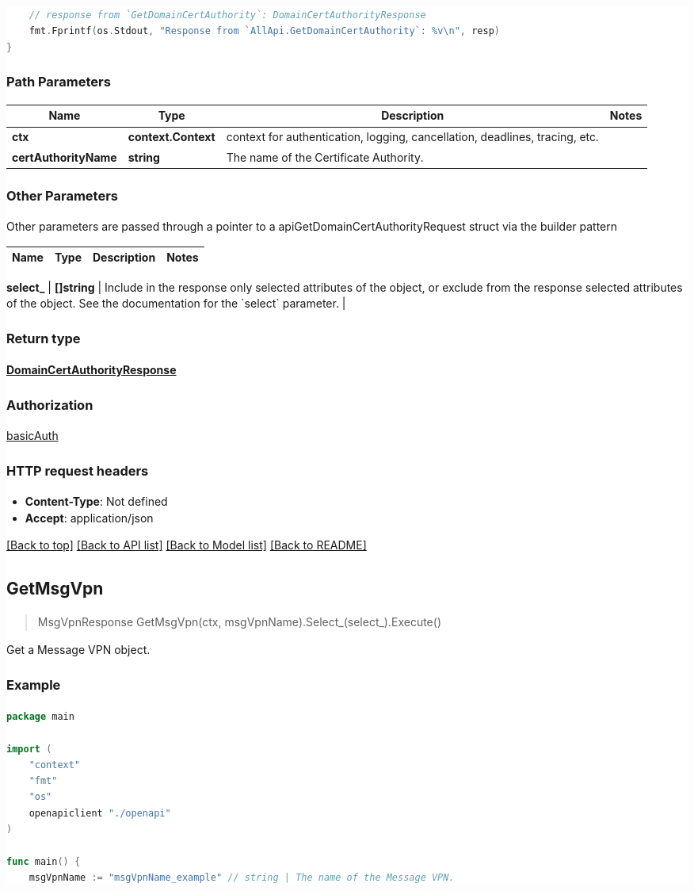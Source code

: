 ```go
    // response from `GetDomainCertAuthority`: DomainCertAuthorityResponse
    fmt.Fprintf(os.Stdout, "Response from `AllApi.GetDomainCertAuthority`: %v\n", resp)
}
```

### Path Parameters


Name | Type | Description  | Notes
------------- | ------------- | ------------- | -------------
**ctx** | **context.Context** | context for authentication, logging, cancellation, deadlines, tracing, etc.
**certAuthorityName** | **string** | The name of the Certificate Authority. | 

### Other Parameters

Other parameters are passed through a pointer to a apiGetDomainCertAuthorityRequest struct via the builder pattern


Name | Type | Description  | Notes
------------- | ------------- | ------------- | -------------

 **select_** | **[]string** | Include in the response only selected attributes of the object, or exclude from the response selected attributes of the object. See the documentation for the &#x60;select&#x60; parameter. | 

### Return type

[**DomainCertAuthorityResponse**](DomainCertAuthorityResponse.md)

### Authorization

[basicAuth](../README.md#basicAuth)

### HTTP request headers

- **Content-Type**: Not defined
- **Accept**: application/json

[[Back to top]](#) [[Back to API list]](../README.md#documentation-for-api-endpoints)
[[Back to Model list]](../README.md#documentation-for-models)
[[Back to README]](../README.md)


## GetMsgVpn

> MsgVpnResponse GetMsgVpn(ctx, msgVpnName).Select_(select_).Execute()

Get a Message VPN object.



### Example

```go
package main

import (
    "context"
    "fmt"
    "os"
    openapiclient "./openapi"
)

func main() {
    msgVpnName := "msgVpnName_example" // string | The name of the Message VPN.
```